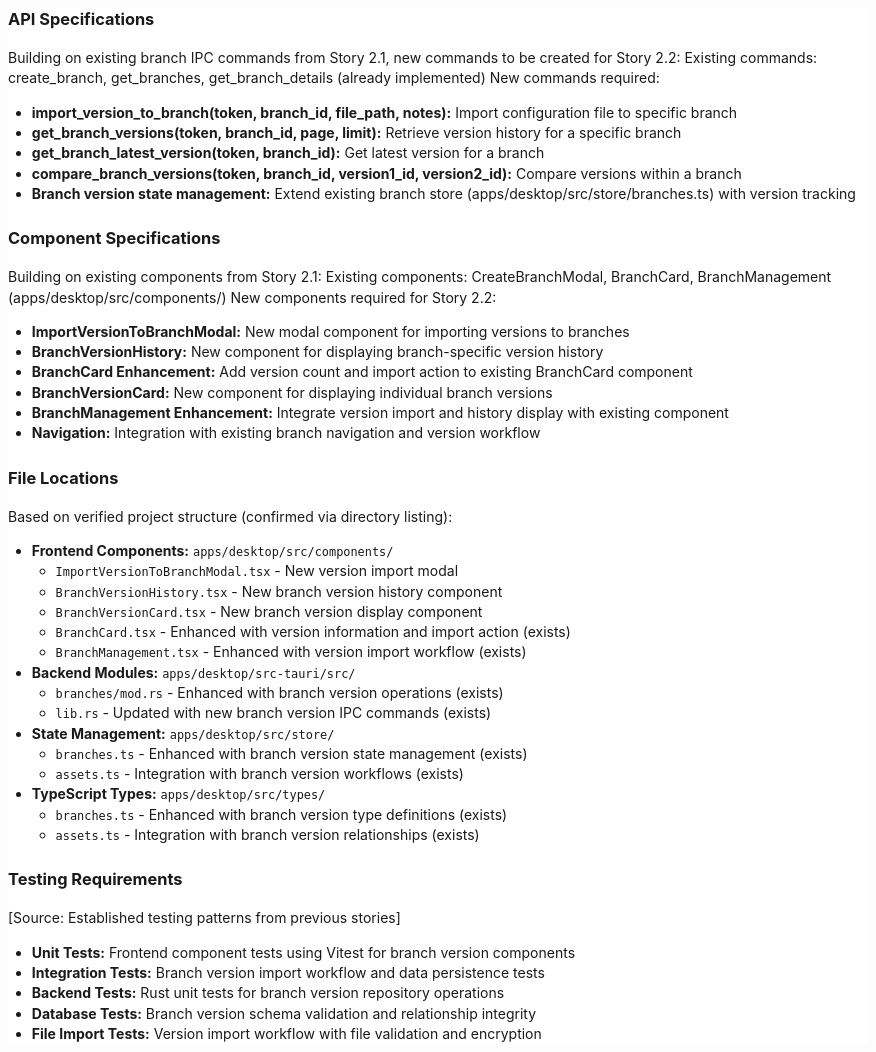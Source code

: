 ### API Specifications
Building on existing branch IPC commands from Story 2.1, new commands to be created for Story 2.2:
Existing commands: create_branch, get_branches, get_branch_details (already implemented)
New commands required:
- **import_version_to_branch(token, branch_id, file_path, notes):** Import configuration file to specific branch
- **get_branch_versions(token, branch_id, page, limit):** Retrieve version history for a specific branch
- **get_branch_latest_version(token, branch_id):** Get latest version for a branch
- **compare_branch_versions(token, branch_id, version1_id, version2_id):** Compare versions within a branch
- **Branch version state management:** Extend existing branch store (apps/desktop/src/store/branches.ts) with version tracking

### Component Specifications
Building on existing components from Story 2.1:
Existing components: CreateBranchModal, BranchCard, BranchManagement (apps/desktop/src/components/)
New components required for Story 2.2:
- **ImportVersionToBranchModal:** New modal component for importing versions to branches
- **BranchVersionHistory:** New component for displaying branch-specific version history
- **BranchCard Enhancement:** Add version count and import action to existing BranchCard component
- **BranchVersionCard:** New component for displaying individual branch versions
- **BranchManagement Enhancement:** Integrate version import and history display with existing component
- **Navigation:** Integration with existing branch navigation and version workflow

### File Locations
Based on verified project structure (confirmed via directory listing):
- **Frontend Components:** `apps/desktop/src/components/`
  - `ImportVersionToBranchModal.tsx` - New version import modal
  - `BranchVersionHistory.tsx` - New branch version history component
  - `BranchVersionCard.tsx` - New branch version display component
  - `BranchCard.tsx` - Enhanced with version information and import action (exists)
  - `BranchManagement.tsx` - Enhanced with version import workflow (exists)
- **Backend Modules:** `apps/desktop/src-tauri/src/`
  - `branches/mod.rs` - Enhanced with branch version operations (exists)
  - `lib.rs` - Updated with new branch version IPC commands (exists)
- **State Management:** `apps/desktop/src/store/`
  - `branches.ts` - Enhanced with branch version state management (exists)
  - `assets.ts` - Integration with branch version workflows (exists)
- **TypeScript Types:** `apps/desktop/src/types/`
  - `branches.ts` - Enhanced with branch version type definitions (exists)
  - `assets.ts` - Integration with branch version relationships (exists)

### Testing Requirements
[Source: Established testing patterns from previous stories]
- **Unit Tests:** Frontend component tests using Vitest for branch version components
- **Integration Tests:** Branch version import workflow and data persistence tests
- **Backend Tests:** Rust unit tests for branch version repository operations
- **Database Tests:** Branch version schema validation and relationship integrity
- **File Import Tests:** Version import workflow with file validation and encryption
